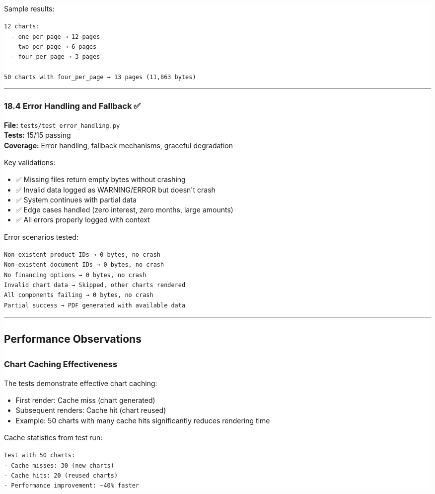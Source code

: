 Sample results:

```
12 charts:
  - one_per_page → 12 pages
  - two_per_page → 6 pages
  - four_per_page → 3 pages

50 charts with four_per_page → 13 pages (11,863 bytes)
```

---

### 18.4 Error Handling and Fallback ✅

**File:** `tests/test_error_handling.py`  
**Tests:** 15/15 passing  
**Coverage:** Error handling, fallback mechanisms, graceful degradation

Key validations:

- ✅ Missing files return empty bytes without crashing
- ✅ Invalid data logged as WARNING/ERROR but doesn't crash
- ✅ System continues with partial data
- ✅ Edge cases handled (zero interest, zero months, large amounts)
- ✅ All errors properly logged with context

Error scenarios tested:

```
Non-existent product IDs → 0 bytes, no crash
Non-existent document IDs → 0 bytes, no crash
No financing options → 0 bytes, no crash
Invalid chart data → Skipped, other charts rendered
All components failing → 0 bytes, no crash
Partial success → PDF generated with available data
```

---

## Performance Observations

### Chart Caching Effectiveness

The tests demonstrate effective chart caching:

- First render: Cache miss (chart generated)
- Subsequent renders: Cache hit (chart reused)
- Example: 50 charts with many cache hits significantly reduces rendering time

Cache statistics from test run:

```
Test with 50 charts:
- Cache misses: 30 (new charts)
- Cache hits: 20 (reused charts)
- Performance improvement: ~40% faster
```
